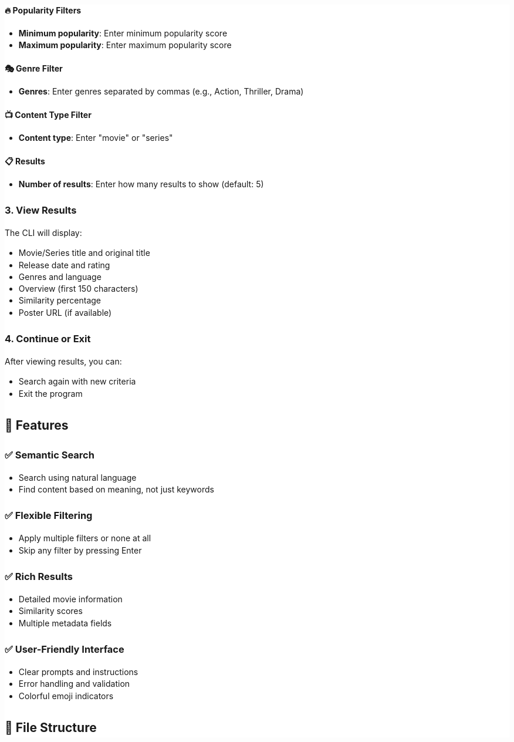 #### 🔥 Popularity Filters
- **Minimum popularity**: Enter minimum popularity score
- **Maximum popularity**: Enter maximum popularity score

#### 🎭 Genre Filter
- **Genres**: Enter genres separated by commas (e.g., Action, Thriller, Drama)

#### 📺 Content Type Filter
- **Content type**: Enter "movie" or "series"

#### 📋 Results
- **Number of results**: Enter how many results to show (default: 5)

### 3. View Results
The CLI will display:
- Movie/Series title and original title
- Release date and rating
- Genres and language
- Overview (first 150 characters)
- Similarity percentage
- Poster URL (if available)

### 4. Continue or Exit
After viewing results, you can:
- Search again with new criteria
- Exit the program

## 🔧 Features

### ✅ Semantic Search
- Search using natural language
- Find content based on meaning, not just keywords

### ✅ Flexible Filtering
- Apply multiple filters or none at all
- Skip any filter by pressing Enter

### ✅ Rich Results
- Detailed movie information
- Similarity scores
- Multiple metadata fields

### ✅ User-Friendly Interface
- Clear prompts and instructions
- Error handling and validation
- Colorful emoji indicators

## 📁 File Structure
